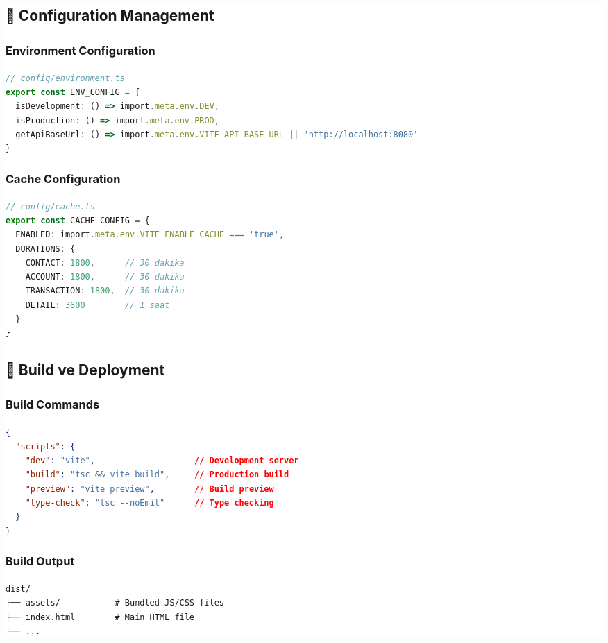 ## 🔧 Configuration Management

### Environment Configuration

```typescript
// config/environment.ts
export const ENV_CONFIG = {
  isDevelopment: () => import.meta.env.DEV,
  isProduction: () => import.meta.env.PROD,
  getApiBaseUrl: () => import.meta.env.VITE_API_BASE_URL || 'http://localhost:8080'
}
```

### Cache Configuration

```typescript
// config/cache.ts
export const CACHE_CONFIG = {
  ENABLED: import.meta.env.VITE_ENABLE_CACHE === 'true',
  DURATIONS: {
    CONTACT: 1800,      // 30 dakika
    ACCOUNT: 1800,      // 30 dakika
    TRANSACTION: 1800,  // 30 dakika
    DETAIL: 3600        // 1 saat
  }
}
```

## 🚀 Build ve Deployment

### Build Commands

```json
{
  "scripts": {
    "dev": "vite",                    // Development server
    "build": "tsc && vite build",     // Production build
    "preview": "vite preview",        // Build preview
    "type-check": "tsc --noEmit"      // Type checking
  }
}
```

### Build Output

```
dist/
├── assets/           # Bundled JS/CSS files
├── index.html        # Main HTML file
└── ...
```
